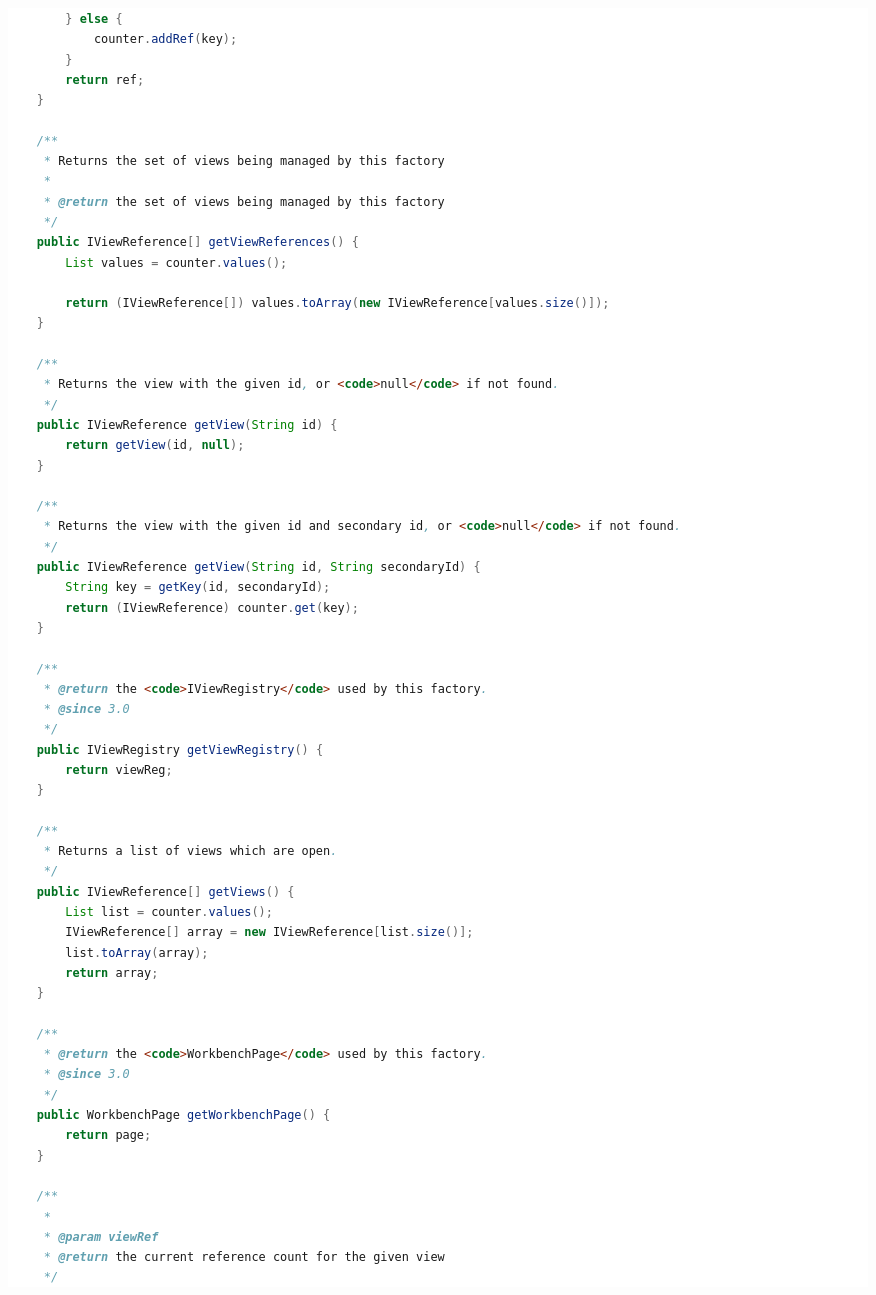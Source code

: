 ```java
        } else {
            counter.addRef(key);
        }
        return ref;
    }
    
    /**
     * Returns the set of views being managed by this factory
     *
     * @return the set of views being managed by this factory
     */
    public IViewReference[] getViewReferences() {
        List values = counter.values();
        
        return (IViewReference[]) values.toArray(new IViewReference[values.size()]);
    }

    /**
     * Returns the view with the given id, or <code>null</code> if not found.
     */
    public IViewReference getView(String id) {
        return getView(id, null);
    }

    /**
     * Returns the view with the given id and secondary id, or <code>null</code> if not found.
     */
    public IViewReference getView(String id, String secondaryId) {
        String key = getKey(id, secondaryId);
        return (IViewReference) counter.get(key);
    }

    /**
     * @return the <code>IViewRegistry</code> used by this factory.
     * @since 3.0
     */
    public IViewRegistry getViewRegistry() {
        return viewReg;
    }

    /**
     * Returns a list of views which are open.
     */
    public IViewReference[] getViews() {
        List list = counter.values();
        IViewReference[] array = new IViewReference[list.size()];
        list.toArray(array);
        return array;
    }

    /**
     * @return the <code>WorkbenchPage</code> used by this factory.
     * @since 3.0
     */
    public WorkbenchPage getWorkbenchPage() {
        return page;
    }

    /**
     * 
     * @param viewRef
     * @return the current reference count for the given view
     */
```